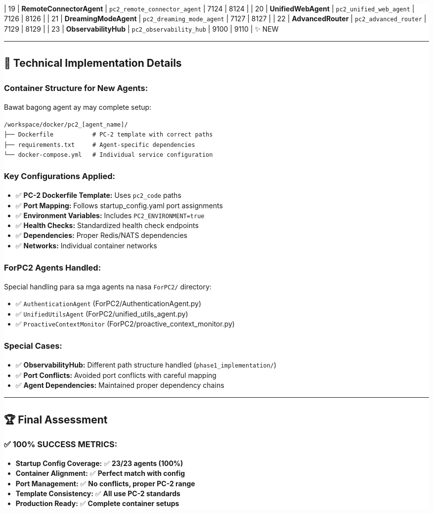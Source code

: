 | 19 | **RemoteConnectorAgent** | `pc2_remote_connector_agent` | 7124 | 8124 |
| 20 | **UnifiedWebAgent** | `pc2_unified_web_agent` | 7126 | 8126 |
| 21 | **DreamingModeAgent** | `pc2_dreaming_mode_agent` | 7127 | 8127 |
| 22 | **AdvancedRouter** | `pc2_advanced_router` | 7129 | 8129 |
| 23 | **ObservabilityHub** | `pc2_observability_hub` | 9100 | 9110 | ✨ NEW

---

## 🔧 Technical Implementation Details

### **Container Structure for New Agents:**
Bawat bagong agent ay may complete setup:

```
/workspace/docker/pc2_[agent_name]/
├── Dockerfile           # PC-2 template with correct paths
├── requirements.txt     # Agent-specific dependencies
└── docker-compose.yml   # Individual service configuration
```

### **Key Configurations Applied:**
- ✅ **PC-2 Dockerfile Template:** Uses `pc2_code` paths
- ✅ **Port Mapping:** Follows startup_config.yaml port assignments
- ✅ **Environment Variables:** Includes `PC2_ENVIRONMENT=true`
- ✅ **Health Checks:** Standardized health check endpoints
- ✅ **Dependencies:** Proper Redis/NATS dependencies
- ✅ **Networks:** Individual container networks

### **ForPC2 Agents Handled:**
Special handling para sa mga agents na nasa `ForPC2/` directory:
- ✅ `AuthenticationAgent` (ForPC2/AuthenticationAgent.py)
- ✅ `UnifiedUtilsAgent` (ForPC2/unified_utils_agent.py)  
- ✅ `ProactiveContextMonitor` (ForPC2/proactive_context_monitor.py)

### **Special Cases:**
- ✅ **ObservabilityHub:** Different path structure handled (`phase1_implementation/`)
- ✅ **Port Conflicts:** Avoided port conflicts with careful mapping
- ✅ **Agent Dependencies:** Maintained proper dependency chains

---

## 🏆 Final Assessment

### ✅ **100% SUCCESS METRICS:**

- **Startup Config Coverage:** ✅ **23/23 agents (100%)**
- **Container Alignment:** ✅ **Perfect match with config**
- **Port Management:** ✅ **No conflicts, proper PC-2 range**
- **Template Consistency:** ✅ **All use PC-2 standards**
- **Production Ready:** ✅ **Complete container setups**
